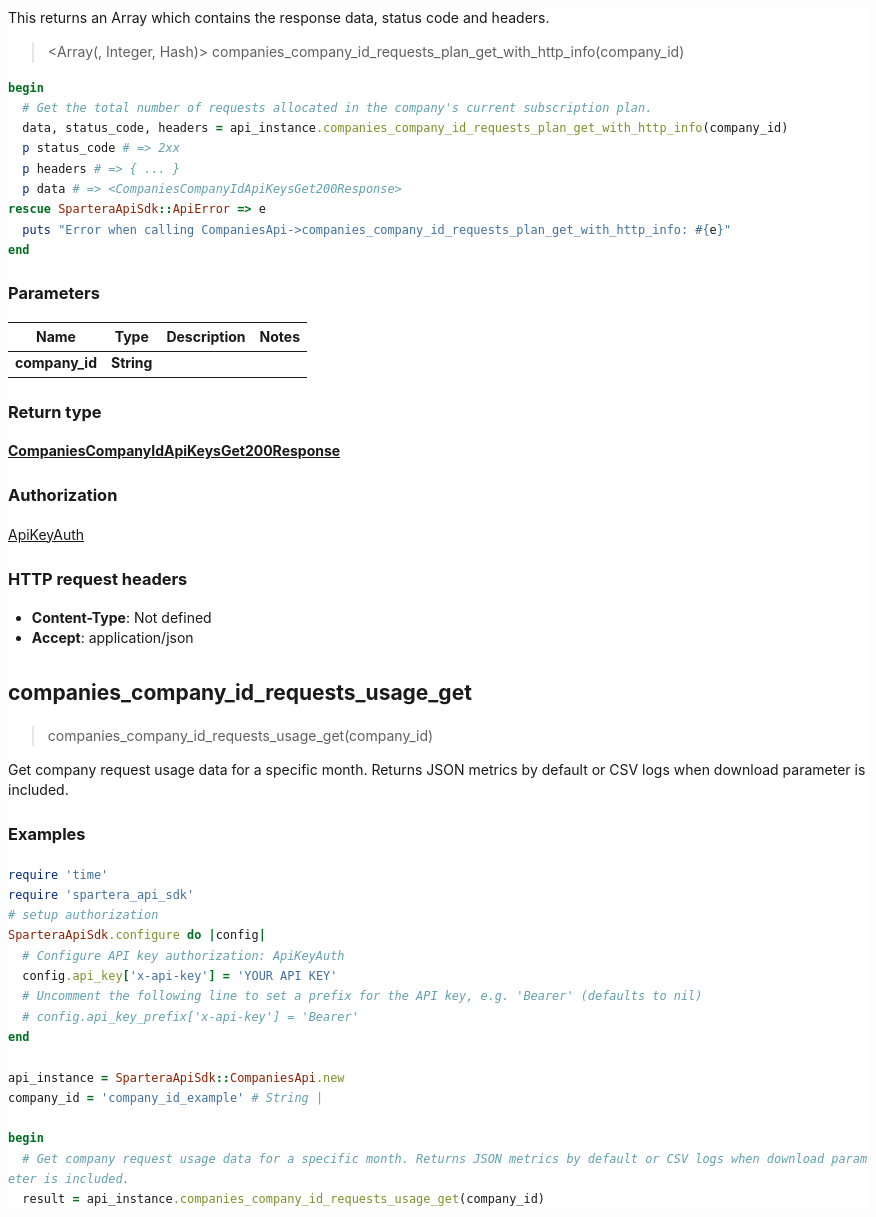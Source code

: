 This returns an Array which contains the response data, status code and headers.

> <Array(<CompaniesCompanyIdApiKeysGet200Response>, Integer, Hash)> companies_company_id_requests_plan_get_with_http_info(company_id)

```ruby
begin
  # Get the total number of requests allocated in the company's current subscription plan.
  data, status_code, headers = api_instance.companies_company_id_requests_plan_get_with_http_info(company_id)
  p status_code # => 2xx
  p headers # => { ... }
  p data # => <CompaniesCompanyIdApiKeysGet200Response>
rescue SparteraApiSdk::ApiError => e
  puts "Error when calling CompaniesApi->companies_company_id_requests_plan_get_with_http_info: #{e}"
end
```

### Parameters

| Name | Type | Description | Notes |
| ---- | ---- | ----------- | ----- |
| **company_id** | **String** |  |  |

### Return type

[**CompaniesCompanyIdApiKeysGet200Response**](CompaniesCompanyIdApiKeysGet200Response.md)

### Authorization

[ApiKeyAuth](../README.md#ApiKeyAuth)

### HTTP request headers

- **Content-Type**: Not defined
- **Accept**: application/json


## companies_company_id_requests_usage_get

> <CompaniesCompanyIdApiKeysGet200Response> companies_company_id_requests_usage_get(company_id)

Get company request usage data for a specific month. Returns JSON metrics by default or CSV logs when download parameter is included.

### Examples

```ruby
require 'time'
require 'spartera_api_sdk'
# setup authorization
SparteraApiSdk.configure do |config|
  # Configure API key authorization: ApiKeyAuth
  config.api_key['x-api-key'] = 'YOUR API KEY'
  # Uncomment the following line to set a prefix for the API key, e.g. 'Bearer' (defaults to nil)
  # config.api_key_prefix['x-api-key'] = 'Bearer'
end

api_instance = SparteraApiSdk::CompaniesApi.new
company_id = 'company_id_example' # String | 

begin
  # Get company request usage data for a specific month. Returns JSON metrics by default or CSV logs when download parameter is included.
  result = api_instance.companies_company_id_requests_usage_get(company_id)
```